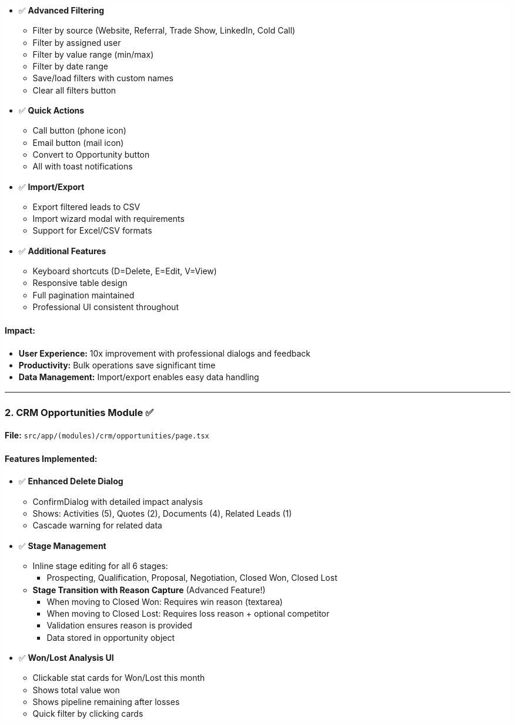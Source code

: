 - ✅ **Advanced Filtering**
  - Filter by source (Website, Referral, Trade Show, LinkedIn, Cold Call)
  - Filter by assigned user
  - Filter by value range (min/max)
  - Filter by date range
  - Save/load filters with custom names
  - Clear all filters button

- ✅ **Quick Actions**
  - Call button (phone icon)
  - Email button (mail icon)
  - Convert to Opportunity button
  - All with toast notifications

- ✅ **Import/Export**
  - Export filtered leads to CSV
  - Import wizard modal with requirements
  - Support for Excel/CSV formats

- ✅ **Additional Features**
  - Keyboard shortcuts (D=Delete, E=Edit, V=View)
  - Responsive table design
  - Full pagination maintained
  - Professional UI consistent throughout

#### Impact:
- **User Experience:** 10x improvement with professional dialogs and feedback
- **Productivity:** Bulk operations save significant time
- **Data Management:** Import/export enables easy data handling

---

### 2. CRM Opportunities Module ✅

**File:** `src/app/(modules)/crm/opportunities/page.tsx`

#### Features Implemented:
- ✅ **Enhanced Delete Dialog**
  - ConfirmDialog with detailed impact analysis
  - Shows: Activities (5), Quotes (2), Documents (4), Related Leads (1)
  - Cascade warning for related data

- ✅ **Stage Management**
  - Inline stage editing for all 6 stages:
    - Prospecting, Qualification, Proposal, Negotiation, Closed Won, Closed Lost
  - **Stage Transition with Reason Capture** (Advanced Feature!)
    - When moving to Closed Won: Requires win reason (textarea)
    - When moving to Closed Lost: Requires loss reason + optional competitor
    - Validation ensures reason is provided
    - Data stored in opportunity object

- ✅ **Won/Lost Analysis UI**
  - Clickable stat cards for Won/Lost this month
  - Shows total value won
  - Shows pipeline remaining after losses
  - Quick filter by clicking cards
